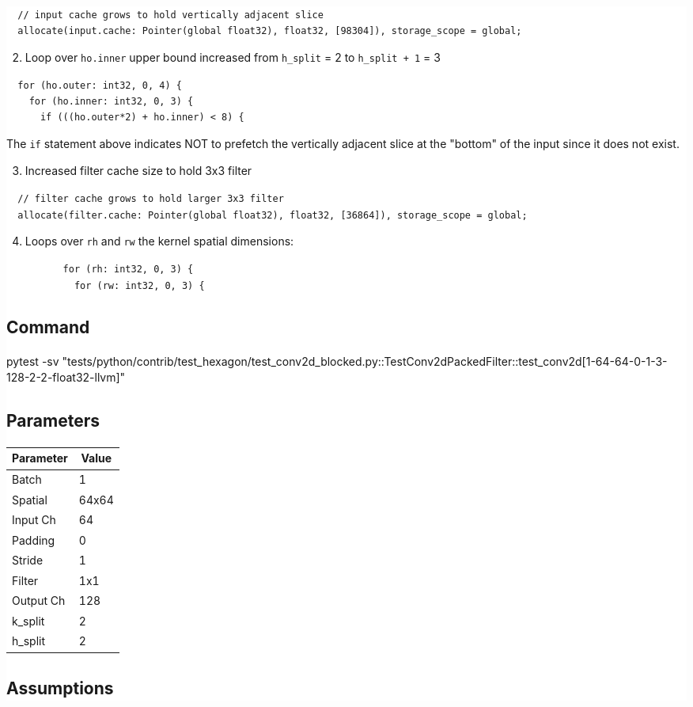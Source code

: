 ```
  // input cache grows to hold vertically adjacent slice
  allocate(input.cache: Pointer(global float32), float32, [98304]), storage_scope = global;
```

2) Loop over `ho.inner` upper bound increased from `h_split` = 2 to `h_split + 1` = 3

```
  for (ho.outer: int32, 0, 4) {
    for (ho.inner: int32, 0, 3) {
      if (((ho.outer*2) + ho.inner) < 8) {
```

The `if` statement above indicates NOT to prefetch the vertically adjacent slice at the "bottom" of the input since it does not exist.


3) Increased filter cache size to hold 3x3 filter

```
  // filter cache grows to hold larger 3x3 filter
  allocate(filter.cache: Pointer(global float32), float32, [36864]), storage_scope = global;
```

4) Loops over `rh` and `rw` the kernel spatial dimensions:
```
          for (rh: int32, 0, 3) {
            for (rw: int32, 0, 3) {
```

## Command

pytest -sv "tests/python/contrib/test_hexagon/test_conv2d_blocked.py::TestConv2dPackedFilter::test_conv2d[1-64-64-0-1-3-128-2-2-float32-llvm]"

## Parameters

| Parameter | Value |
| --------- | ----- |
| Batch     | 1     |
| Spatial   | 64x64 |
| Input Ch  | 64    |
| Padding   | 0     |
| Stride    | 1     |
| Filter    | 1x1   |
| Output Ch | 128   |
| k_split   | 2     |
| h_split   | 2     |

## Assumptions
